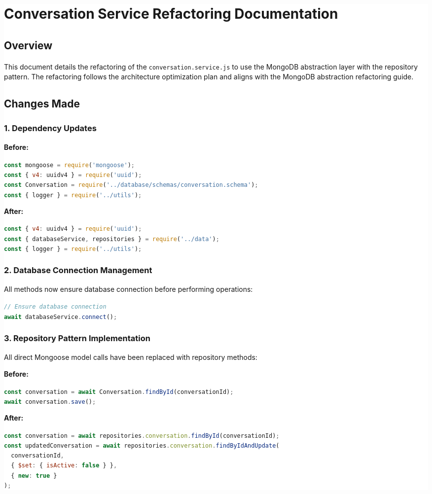 # Conversation Service Refactoring Documentation

## Overview

This document details the refactoring of the `conversation.service.js` to use the MongoDB abstraction layer with the repository pattern. The refactoring follows the architecture optimization plan and aligns with the MongoDB abstraction refactoring guide.

## Changes Made

### 1. Dependency Updates

**Before:**
```javascript
const mongoose = require('mongoose');
const { v4: uuidv4 } = require('uuid');
const Conversation = require('../database/schemas/conversation.schema');
const { logger } = require('../utils');
```

**After:**
```javascript
const { v4: uuidv4 } = require('uuid');
const { databaseService, repositories } = require('../data');
const { logger } = require('../utils');
```

### 2. Database Connection Management

All methods now ensure database connection before performing operations:

```javascript
// Ensure database connection
await databaseService.connect();
```

### 3. Repository Pattern Implementation

All direct Mongoose model calls have been replaced with repository methods:

**Before:**
```javascript
const conversation = await Conversation.findById(conversationId);
await conversation.save();
```

**After:**
```javascript
const conversation = await repositories.conversation.findById(conversationId);
const updatedConversation = await repositories.conversation.findByIdAndUpdate(
  conversationId,
  { $set: { isActive: false } },
  { new: true }
);
```
